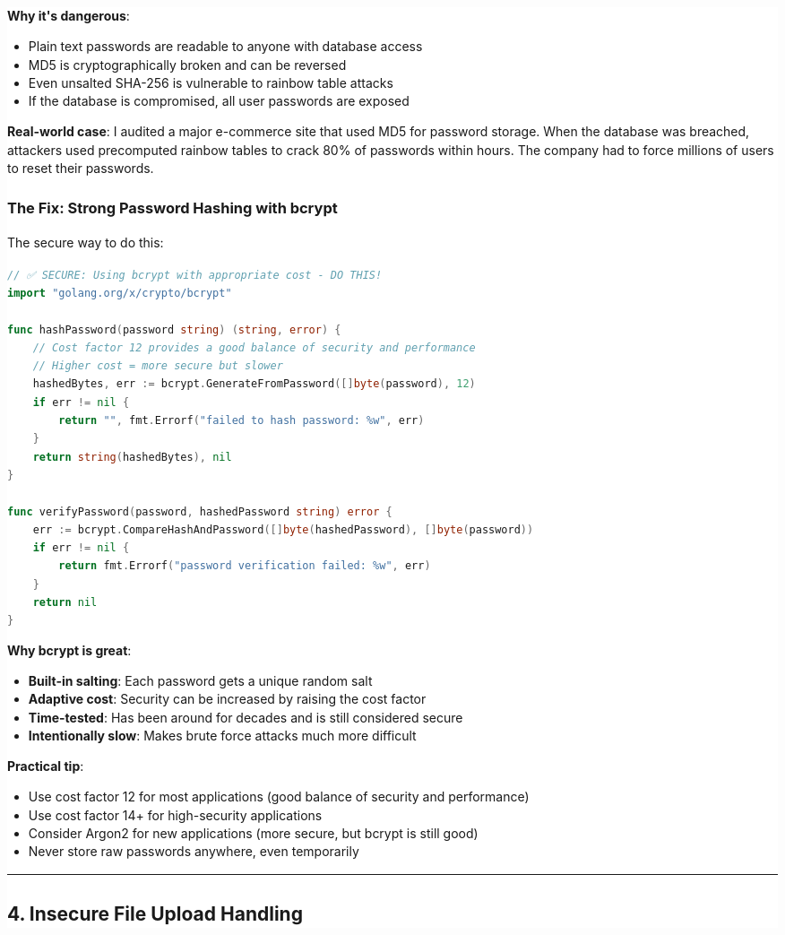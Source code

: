 **Why it's dangerous**:

- Plain text passwords are readable to anyone with database access
- MD5 is cryptographically broken and can be reversed
- Even unsalted SHA-256 is vulnerable to rainbow table attacks
- If the database is compromised, all user passwords are exposed

**Real-world case**: I audited a major e-commerce site that used MD5 for password storage. When the database was breached, attackers used precomputed rainbow tables to crack 80% of passwords within hours. The company had to force millions of users to reset their passwords.

### The Fix: Strong Password Hashing with bcrypt

The secure way to do this:

```go
// ✅ SECURE: Using bcrypt with appropriate cost - DO THIS!
import "golang.org/x/crypto/bcrypt"

func hashPassword(password string) (string, error) {
    // Cost factor 12 provides a good balance of security and performance
    // Higher cost = more secure but slower
    hashedBytes, err := bcrypt.GenerateFromPassword([]byte(password), 12)
    if err != nil {
        return "", fmt.Errorf("failed to hash password: %w", err)
    }
    return string(hashedBytes), nil
}

func verifyPassword(password, hashedPassword string) error {
    err := bcrypt.CompareHashAndPassword([]byte(hashedPassword), []byte(password))
    if err != nil {
        return fmt.Errorf("password verification failed: %w", err)
    }
    return nil
}
```

**Why bcrypt is great**:

- **Built-in salting**: Each password gets a unique random salt
- **Adaptive cost**: Security can be increased by raising the cost factor
- **Time-tested**: Has been around for decades and is still considered secure
- **Intentionally slow**: Makes brute force attacks much more difficult

**Practical tip**:

- Use cost factor 12 for most applications (good balance of security and performance)
- Use cost factor 14+ for high-security applications
- Consider Argon2 for new applications (more secure, but bcrypt is still good)
- Never store raw passwords anywhere, even temporarily

---

## 4. Insecure File Upload Handling
